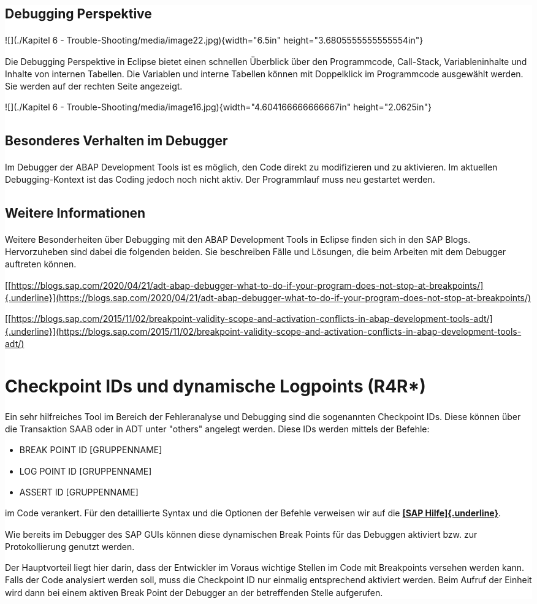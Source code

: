 ## Debugging Perspektive

![](./Kapitel 6 - Trouble-Shooting/media/image22.jpg){width="6.5in" height="3.6805555555555554in"}

Die Debugging Perspektive in Eclipse bietet einen schnellen Überblick über den Programmcode, Call-Stack, Variableninhalte und Inhalte von internen Tabellen. Die Variablen und interne Tabellen können mit Doppelklick im Programmcode ausgewählt werden. Sie werden auf der rechten Seite angezeigt.

![](./Kapitel 6 - Trouble-Shooting/media/image16.jpg){width="4.604166666666667in" height="2.0625in"}

## Besonderes Verhalten im Debugger

Im Debugger der ABAP Development Tools ist es möglich, den Code direkt zu modifizieren und zu aktivieren. Im aktuellen Debugging-Kontext ist das Coding jedoch noch nicht aktiv. Der Programmlauf muss neu gestartet werden.

## Weitere Informationen

Weitere Besonderheiten über Debugging mit den ABAP Development Tools in Eclipse finden sich in den SAP Blogs. Hervorzuheben sind dabei die folgenden beiden. Sie beschreiben Fälle und Lösungen, die beim Arbeiten mit dem Debugger auftreten können.

[[https://blogs.sap.com/2020/04/21/adt-abap-debugger-what-to-do-if-your-program-does-not-stop-at-breakpoints/]{.underline}](https://blogs.sap.com/2020/04/21/adt-abap-debugger-what-to-do-if-your-program-does-not-stop-at-breakpoints/)

[[https://blogs.sap.com/2015/11/02/breakpoint-validity-scope-and-activation-conflicts-in-abap-development-tools-adt/]{.underline}](https://blogs.sap.com/2015/11/02/breakpoint-validity-scope-and-activation-conflicts-in-abap-development-tools-adt/)

# Checkpoint IDs und dynamische Logpoints (R4R\*) 

Ein sehr hilfreiches Tool im Bereich der Fehleranalyse und Debugging sind die sogenannten Checkpoint IDs. Diese können über die Transaktion SAAB oder in ADT unter "others" angelegt werden. Diese IDs werden mittels der Befehle:

-   BREAK POINT ID \[GRUPPENNAME\]

-   LOG POINT ID \[GRUPPENNAME\]

-   ASSERT ID \[GRUPPENNAME\]

im Code verankert. Für den detaillierte Syntax und die Optionen der Befehle verweisen wir auf die [**[SAP Hilfe]{.underline}**](https://help.sap.com/docs/ABAP_PLATFORM_NEW/ba879a6e2ea04d9bb94c7ccd7cdac446/491c002326bc14cde10000000a42189b.html?locale=en-US&version=202009.000&q=Checkpoint%20ID).

Wie bereits im Debugger des SAP GUIs können diese dynamischen Break Points für das Debuggen aktiviert bzw. zur Protokollierung genutzt werden.

Der Hauptvorteil liegt hier darin, dass der Entwickler im Voraus wichtige Stellen im Code mit Breakpoints versehen werden kann. Falls der Code analysiert werden soll, muss die Checkpoint ID nur einmalig entsprechend aktiviert werden. Beim Aufruf der Einheit wird dann bei einem aktiven Break Point der Debugger an der betreffenden Stelle aufgerufen.


[^1]: HANA Studio wird von der SAP nur begrenzt weiterentwickelt. Eine zukünftige Lösung für die visuelle Analyse der Query-Pläne innerhalb der ADT oder für die ABAP Cloud steht noch aus. Als eine Lösung außerhalb von Eclipse gibt es ein Visual Studio Code Plugin, das ebenfalls \*.plv Dateien öffnen und graphisch anzeigen kann, vgl. [[SQL Analyzer Extension]{.underline}](https://help.sap.com/docs/HANA_SERVICE_CF/6a504812672d48ba865f4f4b268a881e/50bc09af2fa549c3ace4178b61056da8.html).
[^2]: Die SAP HANA Tools folgen einem anderen Releasezyklus als die ADT und sind daher häufig nicht in der aktuellen bzw. der "latest" Update Site enthalten. Beispielsweise waren die SAP HANA Tools im Januar 2023 in der aktuellsten Version nur auf der https://tools.hana.ondemand.com/2022-09 Site verfügbar.
[^3]: Die folgenden Ausführungen beziehen sich auf die Anfang 2023 aktualisierte Cloud Doku, die onpremise Vesion dazu wird allerdings erst im Herbst 2023 aktualisiert